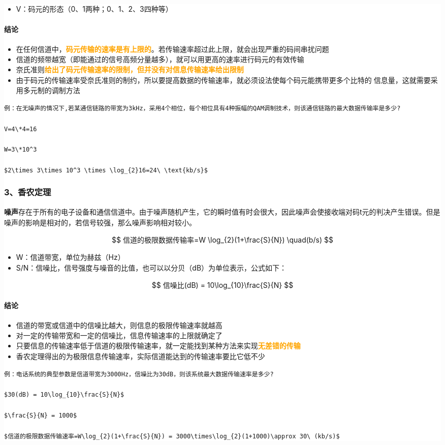 * V：码元的形态（0、1两种；0、1、2、3四种等）

#### 结论

* 在任何信道中，<font color=orange>**码元传输的速率是有上限的**</font>。若传输速率超过此上限，就会出现严重的码间串扰问题
* 信道的频带越宽（即能通过的信号高频分量越多），就可以用更高的速率进行码元的有效传输
* 奈氏准则<font color=orange>**给出了码元传输速率的限制，但并没有对信息传输速率给出限制**</font>
* 由于码元的传输速率受奈氏准则的制约，所以要提高数据的传输速率，就必须设法使每个码元能携带更多个比特的 信息量，这就需要采用多元制的调制方法



```admonish example
例：在无噪声的情况下,若某通信链路的带宽为3kHz，采用4个相位，每个相位具有4种振幅的QAM调制技术，则该通信链路的最大数据传输率是多少?

V=4\*4=16

W=3\*10^3

$2\times 3\times 10^3 \times \log_{2}16=24\ \text{kb/s}$
```





### 3、香农定理

**噪声**存在于所有的电子设备和通信信道中。由于噪声随机产生，它的瞬时值有时会很大，因此噪声会使接收端对码t元的判决产生错误。但是噪声的影响是相对的，若信号较强，那么噪声影响相对较小。

$$
信道的极限数据传输率=W \log_{2}(1+\frac{S}{N}) \quad(b/s)
$$

* W：信道带宽，单位为赫兹（Hz）
* S/N：信噪比，信号强度与噪音的比值，也可以以分贝（dB）为单位表示，公式如下：

$$
信噪比(dB) = 10\log_{10}\frac{S}{N}
$$

#### 结论

* 信道的带宽或信道中的信噪比越大，则信息的极限传输速率就越高
* 对一定的传输带宽和一定的信噪比，信息传输速率的上限就确定了
* 只要信息的传输速率低于信道的极限传输速率，就一定能找到某种方法来实现<font color=orange>**无差错的传输**</font>
* 香农定理得出的为极限信息传输速率，实际信道能达到的传输速率要比它低不少



```admonish example
例：电话系统的典型参数是信道带宽为3000Hz，信噪比为30dB，则该系统最大数据传输速率是多少?

$30(dB) = 10\log_{10}\frac{S}{N}$

$\frac{S}{N} = 1000$

$信道的极限数据传输速率=W\log_{2}(1+\frac{S}{N}) = 3000\times\log_{2}(1+1000)\approx 30\ (kb/s)$
```
